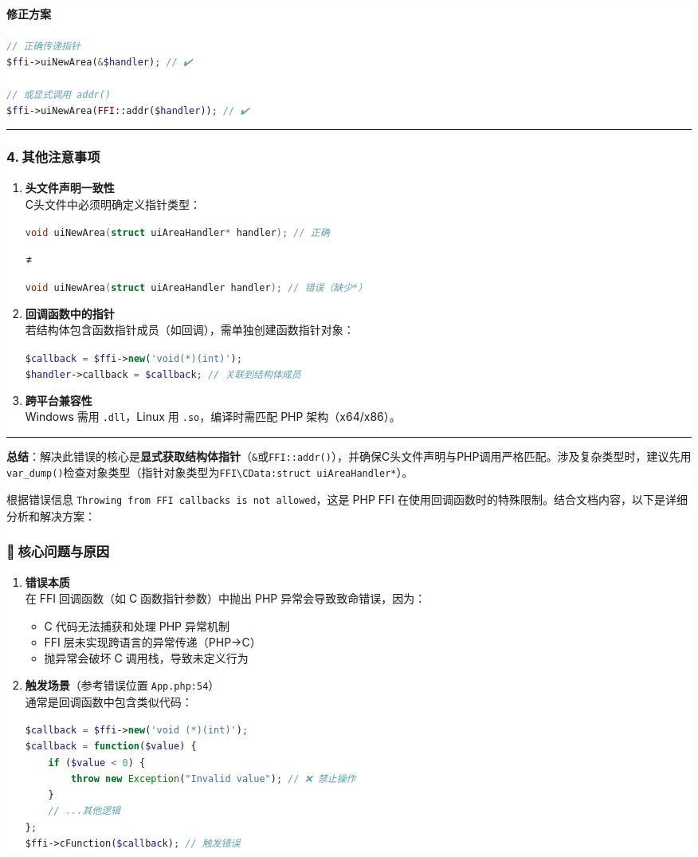 #### **修正方案**
```php
// 正确传递指针
$ffi->uiNewArea(&$handler); // ✔️

// 或显式调用 addr()
$ffi->uiNewArea(FFI::addr($handler)); // ✔️
```

---

### **4. 其他注意事项**
1. **头文件声明一致性**  
   C头文件中必须明确定义指针类型：  
   ```c
   void uiNewArea(struct uiAreaHandler* handler); // 正确 
   ```
   ≠  
   ```c
   void uiNewArea(struct uiAreaHandler handler); // 错误（缺少*）
   ```

2. **回调函数中的指针**  
   若结构体包含函数指针成员（如回调），需单独创建函数指针对象：  
   ```php
   $callback = $ffi->new('void(*)(int)');
   $handler->callback = $callback; // 关联到结构体成员 
   ```

3. **跨平台兼容性**  
   Windows 需用 `.dll`，Linux 用 `.so`，编译时需匹配 PHP 架构（x64/x86）。

---

**总结**：解决此错误的核心是**显式获取结构体指针**（`&`或`FFI::addr()`），并确保C头文件声明与PHP调用严格匹配。涉及复杂类型时，建议先用`var_dump()`检查对象类型（指针对象类型为`FFI\CData:struct uiAreaHandler*`）。

根据错误信息 `Throwing from FFI callbacks is not allowed`，这是 PHP FFI 在使用回调函数时的特殊限制。结合文档内容，以下是详细分析和解决方案：

###  🔧 核心问题与原因
1. **错误本质**  
   在 FFI 回调函数（如 C 函数指针参数）中抛出 PHP 异常会导致致命错误，因为：
   - C 代码无法捕获和处理 PHP 异常机制 
   - FFI 层未实现跨语言的异常传递（PHP→C）
   - 抛异常会破坏 C 调用栈，导致未定义行为

2. **触发场景**（参考错误位置 `App.php:54`）  
   通常是回调函数中包含类似代码：
   ```php
   $callback = $ffi->new('void (*)(int)');
   $callback = function($value) {
       if ($value < 0) {
           throw new Exception("Invalid value"); // ❌ 禁止操作
       }
       // ...其他逻辑
   };
   $ffi->cFunction($callback); // 触发错误
   ```
